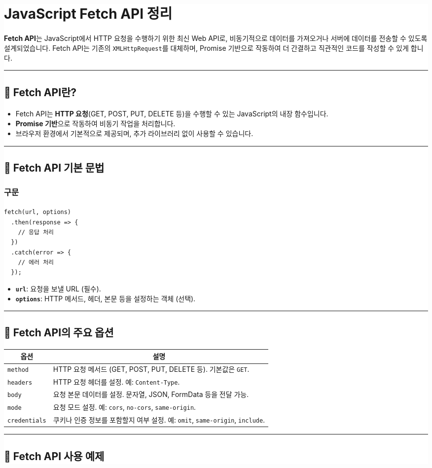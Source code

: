 # JavaScript Fetch API 정리

**Fetch API**는 JavaScript에서 HTTP 요청을 수행하기 위한 최신 Web API로, 비동기적으로 데이터를 가져오거나 서버에 데이터를 전송할 수 있도록 설계되었습니다. Fetch API는 기존의 `XMLHttpRequest`를 대체하며, Promise 기반으로 작동하여 더 간결하고 직관적인 코드를 작성할 수 있게 합니다.

---

## 📖 Fetch API란?

- Fetch API는 **HTTP 요청**(GET, POST, PUT, DELETE 등)을 수행할 수 있는 JavaScript의 내장 함수입니다.
- **Promise 기반**으로 작동하여 비동기 작업을 처리합니다.
- 브라우저 환경에서 기본적으로 제공되며, 추가 라이브러리 없이 사용할 수 있습니다.

---

## 📂 Fetch API 기본 문법

### **구문**
```
fetch(url, options)
  .then(response => {
    // 응답 처리
  })
  .catch(error => {
    // 에러 처리
  });
```

- **`url`**: 요청을 보낼 URL (필수).
- **`options`**: HTTP 메서드, 헤더, 본문 등을 설정하는 객체 (선택).

---

## 📂 Fetch API의 주요 옵션

| 옵션          | 설명                                                                                  |
|---------------|---------------------------------------------------------------------------------------|
| `method`      | HTTP 요청 메서드 (GET, POST, PUT, DELETE 등). 기본값은 `GET`.                          |
| `headers`     | HTTP 요청 헤더를 설정. 예: `Content-Type`.                                             |
| `body`        | 요청 본문 데이터를 설정. 문자열, JSON, FormData 등을 전달 가능.                        |
| `mode`        | 요청 모드 설정. 예: `cors`, `no-cors`, `same-origin`.                                 |
| `credentials` | 쿠키나 인증 정보를 포함할지 여부 설정. 예: `omit`, `same-origin`, `include`.           |

---

## 📂 Fetch API 사용 예제
